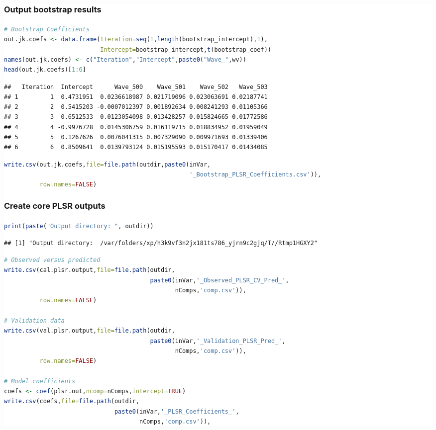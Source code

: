 ### Output bootstrap results

``` r
# Bootstrap Coefficients
out.jk.coefs <- data.frame(Iteration=seq(1,length(bootstrap_intercept),1),
                           Intercept=bootstrap_intercept,t(bootstrap_coef))
names(out.jk.coefs) <- c("Iteration","Intercept",paste0("Wave_",wv))
head(out.jk.coefs)[1:6]
```

    ##   Iteration  Intercept      Wave_500    Wave_501    Wave_502   Wave_503
    ## 1         1  0.4731951  0.0236618987 0.021719096 0.023063691 0.02187741
    ## 2         2  0.5415203 -0.0007012397 0.001892634 0.008241293 0.01105366
    ## 3         3  0.6512533  0.0123054098 0.013428257 0.015824665 0.01772586
    ## 4         4 -0.9976728  0.0145306759 0.016119715 0.018834952 0.01959049
    ## 5         5  0.1267626  0.0076041315 0.007329090 0.009971693 0.01339406
    ## 6         6  0.8509641  0.0139793124 0.015195593 0.015170417 0.01434085

``` r
write.csv(out.jk.coefs,file=file.path(outdir,paste0(inVar,
                                                    '_Bootstrap_PLSR_Coefficients.csv')),
          row.names=FALSE)
```

### Create core PLSR outputs

``` r
print(paste("Output directory: ", outdir))
```

    ## [1] "Output directory:  /var/folders/xp/h3k9vf3n2jx181ts786_yjrn9c2gjq/T//Rtmp1HGXY2"

``` r
# Observed versus predicted
write.csv(cal.plsr.output,file=file.path(outdir,
                                         paste0(inVar,'_Observed_PLSR_CV_Pred_',
                                                nComps,'comp.csv')),
          row.names=FALSE)

# Validation data
write.csv(val.plsr.output,file=file.path(outdir,
                                         paste0(inVar,'_Validation_PLSR_Pred_',
                                                nComps,'comp.csv')),
          row.names=FALSE)

# Model coefficients
coefs <- coef(plsr.out,ncomp=nComps,intercept=TRUE)
write.csv(coefs,file=file.path(outdir,
                               paste0(inVar,'_PLSR_Coefficients_',
                                      nComps,'comp.csv')),
```